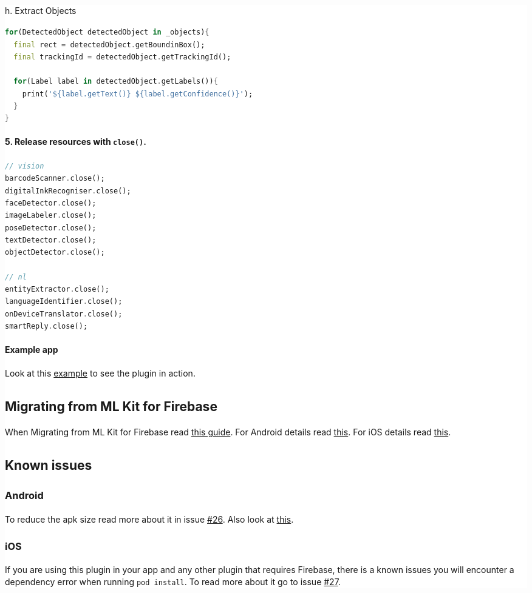 h. Extract Objects

```dart
for(DetectedObject detectedObject in _objects){
  final rect = detectedObject.getBoundinBox();
  final trackingId = detectedObject.getTrackingId();

  for(Label label in detectedObject.getLabels()){
    print('${label.getText()} ${label.getConfidence()}');
  }
}
```

#### 5. Release resources with `close()`.

```dart
// vision
barcodeScanner.close();
digitalInkRecogniser.close();
faceDetector.close();
imageLabeler.close();
poseDetector.close();
textDetector.close();
objectDetector.close();

// nl
entityExtractor.close();
languageIdentifier.close();
onDeviceTranslator.close();
smartReply.close();
```

#### Example app

Look at this [example](https://github.com/arrrny/Google-Ml-Kit-plugin/tree/master/example) to see the plugin in action.

## Migrating from ML Kit for Firebase

When Migrating from ML Kit for Firebase read [this guide](https://developers.google.com/ml-kit/migration). For Android details read [this](https://developers.google.com/ml-kit/migration/android). For iOS details read [this](https://developers.google.com/ml-kit/migration/ios).

## Known issues

### Android

To reduce the apk size read more about it in issue [#26](https://github.com/arrrny/Google-Ml-Kit-plugin/issues/26). Also look at [this](https://developers.google.com/ml-kit/tips/reduce-app-size).

### iOS

If you are using this plugin in your app and any other plugin that requires Firebase, there is a known issues you will encounter a dependency error when running `pod install`. To read more about it go to issue [#27](https://github.com/arrrny/Google-Ml-Kit-plugin/issues/27).
